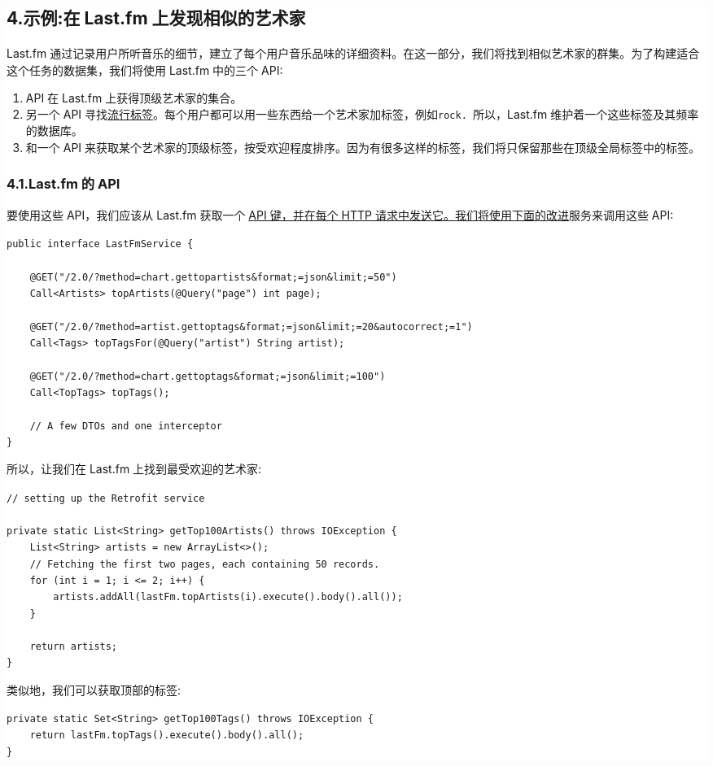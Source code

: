 ## 4.示例:在 Last.fm 上发现相似的艺术家

Last.fm 通过记录用户所听音乐的细节，建立了每个用户音乐品味的详细资料。在这一部分，我们将找到相似艺术家的群集。为了构建适合这个任务的数据集，我们将使用 Last.fm 中的三个 API:

1.  API 在 Last.fm 上获得顶级艺术家的集合。
2.  另一个 API 寻找[流行标签](https://web.archive.org/web/20221116154651/https://www.last.fm/api/show/chart.getTopTags)。每个用户都可以用一些东西给一个艺术家加标签，例如`rock. `所以，Last.fm 维护着一个这些标签及其频率的数据库。
3.  和一个 API 来获取某个艺术家的顶级标签，按受欢迎程度排序。因为有很多这样的标签，我们将只保留那些在顶级全局标签中的标签。

### 4.1.Last.fm 的 API

要使用这些 API，我们应该从 Last.fm 获取一个 [API 键，并在每个 HTTP 请求中发送它。我们将使用下面的](https://web.archive.org/web/20221116154651/https://www.last.fm/api/authentication)[改进](/web/20221116154651/https://www.baeldung.com/retrofit)服务来调用这些 API:

```
public interface LastFmService {

    @GET("/2.0/?method=chart.gettopartists&format;=json&limit;=50")
    Call<Artists> topArtists(@Query("page") int page);

    @GET("/2.0/?method=artist.gettoptags&format;=json&limit;=20&autocorrect;=1")
    Call<Tags> topTagsFor(@Query("artist") String artist);

    @GET("/2.0/?method=chart.gettoptags&format;=json&limit;=100")
    Call<TopTags> topTags();

    // A few DTOs and one interceptor
}
```

所以，让我们在 Last.fm 上找到最受欢迎的艺术家:

```
// setting up the Retrofit service

private static List<String> getTop100Artists() throws IOException {
    List<String> artists = new ArrayList<>();
    // Fetching the first two pages, each containing 50 records.
    for (int i = 1; i <= 2; i++) {
        artists.addAll(lastFm.topArtists(i).execute().body().all());
    }

    return artists;
}
```

类似地，我们可以获取顶部的标签:

```
private static Set<String> getTop100Tags() throws IOException {
    return lastFm.topTags().execute().body().all();
}
```
